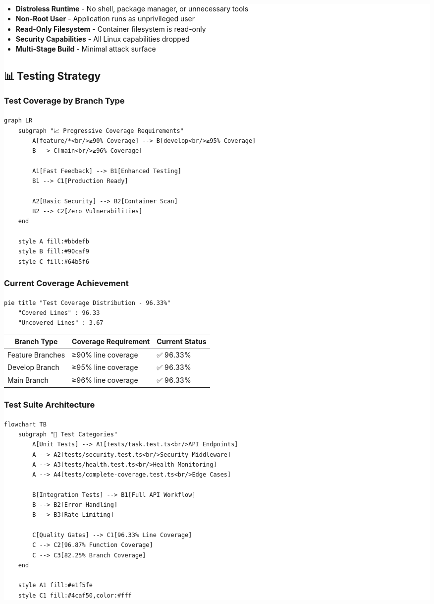 - **Distroless Runtime** - No shell, package manager, or unnecessary tools
- **Non-Root User** - Application runs as unprivileged user
- **Read-Only Filesystem** - Container filesystem is read-only
- **Security Capabilities** - All Linux capabilities dropped
- **Multi-Stage Build** - Minimal attack surface

## 📊 Testing Strategy

### Test Coverage by Branch Type

```mermaid
graph LR
    subgraph "📈 Progressive Coverage Requirements"
        A[feature/*<br/>≥90% Coverage] --> B[develop<br/>≥95% Coverage]
        B --> C[main<br/>≥96% Coverage]

        A1[Fast Feedback] --> B1[Enhanced Testing]
        B1 --> C1[Production Ready]

        A2[Basic Security] --> B2[Container Scan]
        B2 --> C2[Zero Vulnerabilities]
    end

    style A fill:#bbdefb
    style B fill:#90caf9
    style C fill:#64b5f6
```

### Current Coverage Achievement

```mermaid
pie title "Test Coverage Distribution - 96.33%"
    "Covered Lines" : 96.33
    "Uncovered Lines" : 3.67
```

| Branch Type | Coverage Requirement | Current Status |
|-------------|---------------------|----------------|
| Feature Branches | ≥90% line coverage | ✅ 96.33% |
| Develop Branch | ≥95% line coverage | ✅ 96.33% |
| Main Branch | ≥96% line coverage | ✅ 96.33% |

### Test Suite Architecture

```mermaid
flowchart TB
    subgraph "🧪 Test Categories"
        A[Unit Tests] --> A1[tests/task.test.ts<br/>API Endpoints]
        A --> A2[tests/security.test.ts<br/>Security Middleware]
        A --> A3[tests/health.test.ts<br/>Health Monitoring]
        A --> A4[tests/complete-coverage.test.ts<br/>Edge Cases]

        B[Integration Tests] --> B1[Full API Workflow]
        B --> B2[Error Handling]
        B --> B3[Rate Limiting]

        C[Quality Gates] --> C1[96.33% Line Coverage]
        C --> C2[96.87% Function Coverage]
        C --> C3[82.25% Branch Coverage]
    end

    style A1 fill:#e1f5fe
    style C1 fill:#4caf50,color:#fff
```